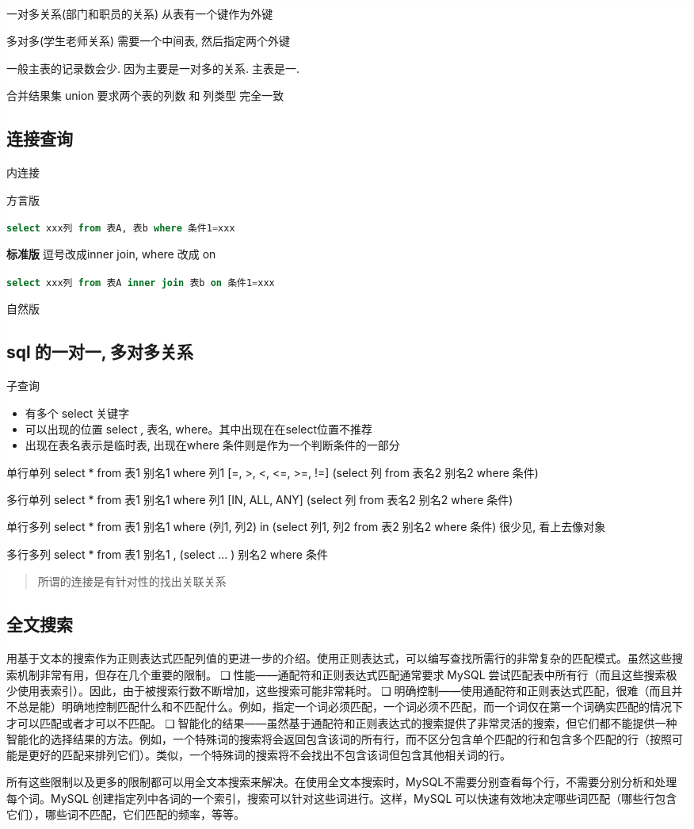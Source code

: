 一对多关系(部门和职员的关系)
从表有一个键作为外键

多对多(学生老师关系)
需要一个中间表, 然后指定两个外键

一般主表的记录数会少. 因为主要是一对多的关系. 主表是一.

合并结果集 union
要求两个表的列数 和 列类型 完全一致

## 连接查询

内连接

方言版

```sql
select xxx列 from 表A, 表b where 条件1=xxx
```

**标准版** 逗号改成inner join, where 改成 on

```sql
select xxx列 from 表A inner join 表b on 条件1=xxx
```

自然版

## sql 的一对一, 多对多关系

子查询

* 有多个 select 关键字
* 可以出现的位置 select , 表名, where。其中出现在在select位置不推荐
* 出现在表名表示是临时表, 出现在where 条件则是作为一个判断条件的一部分

单行单列 select * from 表1 别名1 where 列1 [=, >, <, <=, >=, !=] (select 列 from 表名2 别名2 where 条件)

多行单列 select * from 表1 别名1 where 列1 [IN, ALL, ANY] (select 列 from 表名2 别名2 where 条件)

单行多列 select * from 表1 别名1 where (列1, 列2) in (select 列1, 列2  from 表2 别名2 where 条件)
很少见, 看上去像对象

多行多列 select * from 表1 别名1 , (select ... ) 别名2 where 条件

> 所谓的连接是有针对性的找出关联关系

## 全文搜索

用基于文本的搜索作为正则表达式匹配列值的更进一步的介绍。使用正则表达式，可以编写查找所需行的非常复杂的匹配模式。虽然这些搜索机制非常有用，但存在几个重要的限制。
❑ 性能——通配符和正则表达式匹配通常要求 MySQL 尝试匹配表中所有行（而且这些搜索极少使用表索引）。因此，由于被搜索行数不断增加，这些搜索可能非常耗时。
❑ 明确控制——使用通配符和正则表达式匹配，很难（而且并不总是能）明确地控制匹配什么和不匹配什么。例如，指定一个词必须匹配，一个词必须不匹配，而一个词仅在第一个词确实匹配的情况下才可以匹配或者才可以不匹配。
❑ 智能化的结果——虽然基于通配符和正则表达式的搜索提供了非常灵活的搜索，但它们都不能提供一种智能化的选择结果的方法。例如，一个特殊词的搜索将会返回包含该词的所有行，而不区分包含单个匹配的行和包含多个匹配的行（按照可能是更好的匹配来排列它们）。类似，一个特殊词的搜索将不会找出不包含该词但包含其他相关词的行。

所有这些限制以及更多的限制都可以用全文本搜索来解决。在使用全文本搜索时，MySQL不需要分别查看每个行，不需要分别分析和处理每个词。MySQL 创建指定列中各词的一个索引，搜索可以针对这些词进行。这样，MySQL 可以快速有效地决定哪些词匹配（哪些行包含它们），哪些词不匹配，它们匹配的频率，等等。
